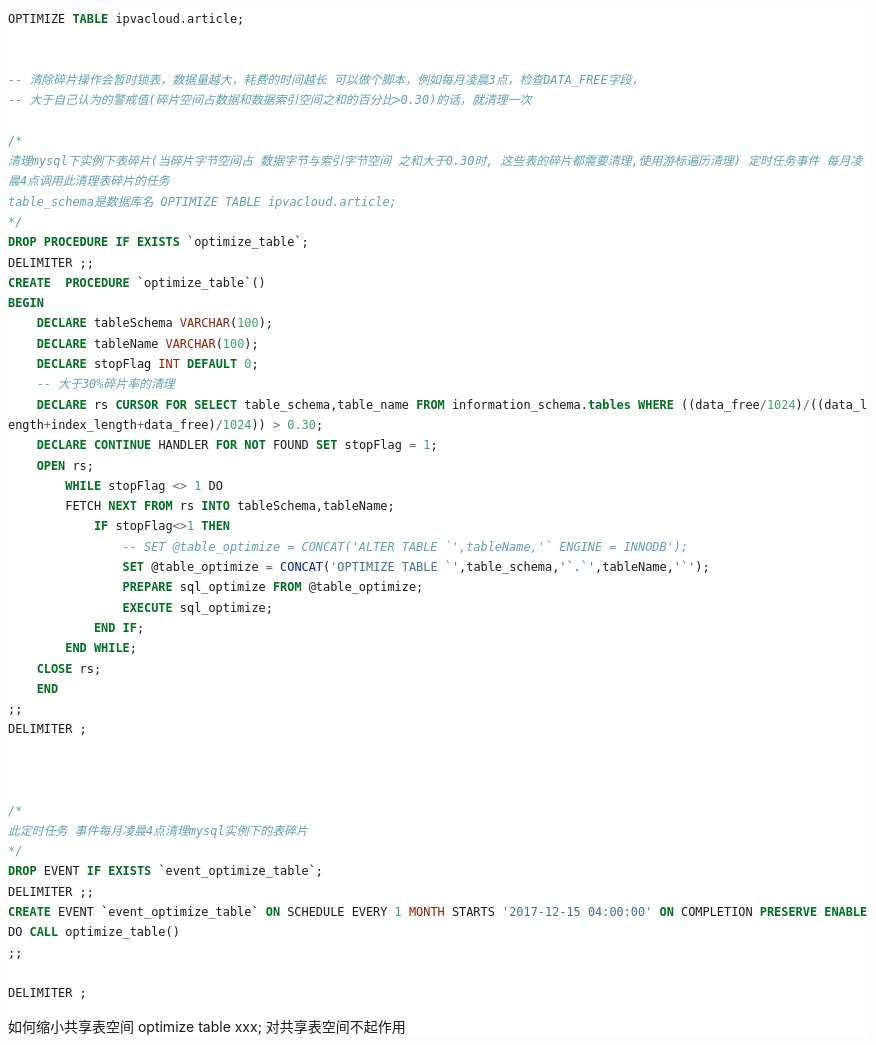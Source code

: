 ```sql
OPTIMIZE TABLE ipvacloud.article;


-- 清除碎片操作会暂时锁表，数据量越大，耗费的时间越长 可以做个脚本，例如每月凌晨3点，检查DATA_FREE字段，
-- 大于自己认为的警戒值(碎片空间占数据和数据索引空间之和的百分比>0.30)的话，就清理一次

/*
清理mysql下实例下表碎片(当碎片字节空间占 数据字节与索引字节空间 之和大于0.30时, 这些表的碎片都需要清理,使用游标遍历清理) 定时任务事件 每月凌晨4点调用此清理表碎片的任务
table_schema是数据库名 OPTIMIZE TABLE ipvacloud.article;
*/
DROP PROCEDURE IF EXISTS `optimize_table`;
DELIMITER ;;
CREATE  PROCEDURE `optimize_table`()
BEGIN
    DECLARE tableSchema VARCHAR(100);
    DECLARE tableName VARCHAR(100);
    DECLARE stopFlag INT DEFAULT 0;
    -- 大于30%碎片率的清理
    DECLARE rs CURSOR FOR SELECT table_schema,table_name FROM information_schema.tables WHERE ((data_free/1024)/((data_length+index_length+data_free)/1024)) > 0.30;
    DECLARE CONTINUE HANDLER FOR NOT FOUND SET stopFlag = 1;
    OPEN rs;
        WHILE stopFlag <> 1 DO     
        FETCH NEXT FROM rs INTO tableSchema,tableName;
            IF stopFlag<>1 THEN 
                -- SET @table_optimize = CONCAT('ALTER TABLE `',tableName,'` ENGINE = INNODB');
                SET @table_optimize = CONCAT('OPTIMIZE TABLE `',table_schema,'`.`',tableName,'`');
                PREPARE sql_optimize FROM @table_optimize;    
                EXECUTE sql_optimize;
            END IF;
        END WHILE;
    CLOSE rs;
    END
;;
DELIMITER ;



/*
此定时任务 事件每月凌晨4点清理mysql实例下的表碎片
*/
DROP EVENT IF EXISTS `event_optimize_table`;
DELIMITER ;;
CREATE EVENT `event_optimize_table` ON SCHEDULE EVERY 1 MONTH STARTS '2017-12-15 04:00:00' ON COMPLETION PRESERVE ENABLE DO CALL optimize_table()
;;

DELIMITER ;
```

如何缩小共享表空间  optimize table xxx; 对共享表空间不起作用
